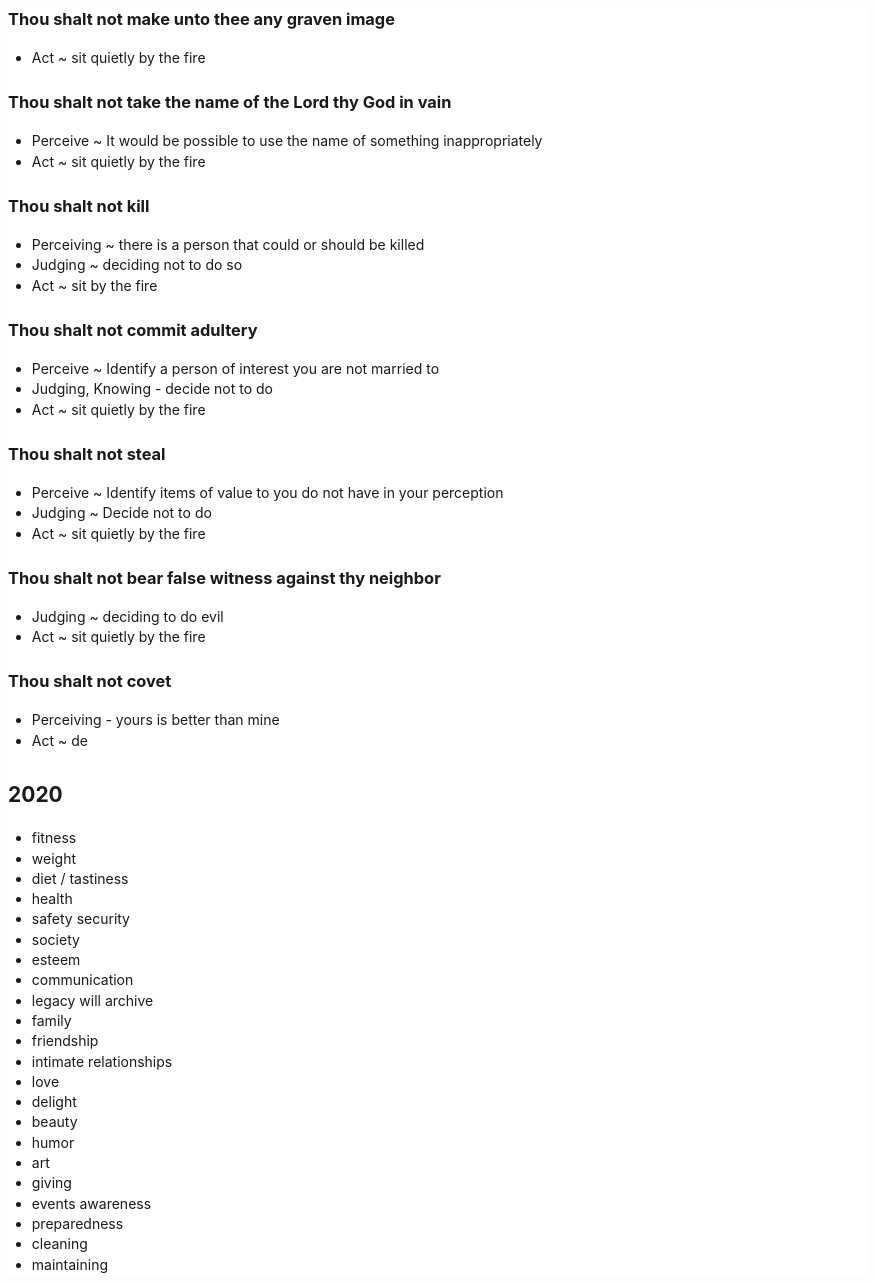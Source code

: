 ### Thou shalt not make unto thee any graven image

* Act ~ sit quietly by the fire

### Thou shalt not take the name of the Lord thy God in vain

* Perceive ~ It would be possible to use the name of something inappropriately
* Act ~ sit quietly by the fire


### Thou shalt not kill

* Perceiving ~ there is a person that could or should be killed 
* Judging ~ deciding not to do so
* Act ~ sit by the fire

### Thou shalt not commit adultery

* Perceive ~ Identify a person of interest you are not married to 
* Judging, Knowing - decide not to do
* Act ~ sit quietly by the fire


### Thou shalt not steal

* Perceive ~ Identify items of value to you do not have in your perception
* Judging ~ Decide not to do
* Act ~ sit quietly by the fire

### Thou shalt not bear false witness against thy neighbor

* Judging ~ deciding to do evil
* Act ~ sit quietly by the fire

### Thou shalt not covet

* Perceiving - yours is better than mine
* Act ~ de



## 2020

* fitness
* weight
* diet / tastiness
* health
* safety security
* society
* esteem
* communication
* legacy will archive
* family
* friendship
* intimate relationships
* love
* delight
* beauty
* humor
* art
* giving
* events awareness
* preparedness
* cleaning
* maintaining